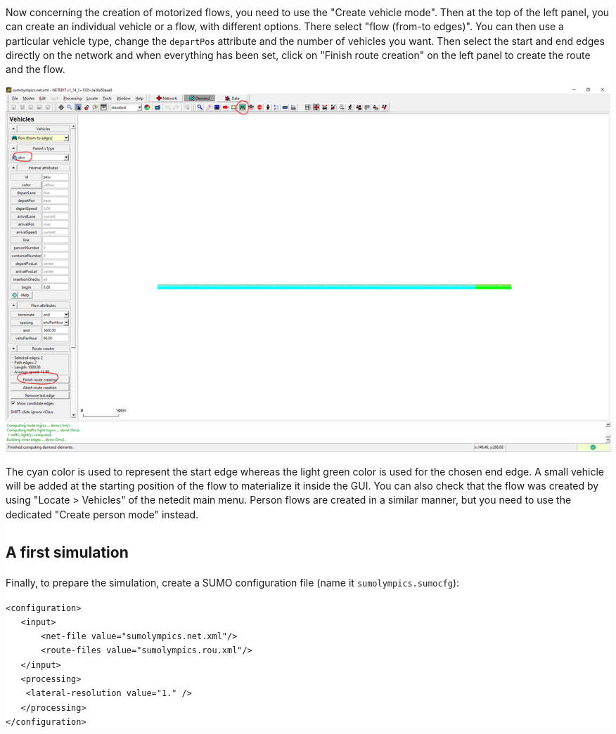 Now concerning the creation of motorized flows, you need to use the "Create vehicle mode". Then at the top of the left panel, you can create an individual vehicle or a flow, with different options. There select "flow (from-to edges)". You can then use a particular vehicle type, change the `departPos` attribute and the number of vehicles you want. Then select the start and end edges directly on the network and when everything has been set, click on "Finish route creation" on the left panel to create the route and the flow. 

<img src="../images/sumolympics_netedit_6.png" width="1000"/>

The cyan color is used to represent the start edge whereas the light green color is used for the chosen end edge. A small vehicle will be added at the starting position of the flow to materialize it inside the GUI. You can also check that the flow was created by using "Locate > Vehicles" of the netedit main menu. Person flows are created in a similar manner, but you need to use the dedicated "Create person mode" instead.

## A first simulation

Finally, to prepare the simulation, create a SUMO configuration file (name it
`sumolympics.sumocfg`):

```
<configuration>
   <input>
       <net-file value="sumolympics.net.xml"/>
       <route-files value="sumolympics.rou.xml"/>
   </input>
   <processing>
    <lateral-resolution value="1." />
   </processing>
</configuration>
```
